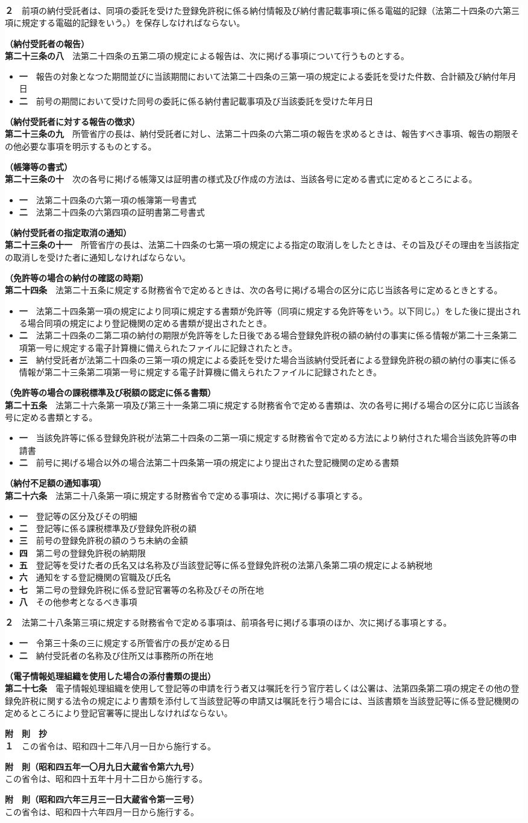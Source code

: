 **２**　前項の納付受託者は、同項の委託を受けた登録免許税に係る納付情報及び納付書記載事項に係る電磁的記録（法第二十四条の六第三項に規定する電磁的記録をいう。）を保存しなければならない。  
  
**（納付受託者の報告）**  
**第二十三条の八**　法第二十四条の五第二項の規定による報告は、次に掲げる事項について行うものとする。  
* **一**　報告の対象となつた期間並びに当該期間において法第二十四条の三第一項の規定による委託を受けた件数、合計額及び納付年月日  
* **二**　前号の期間において受けた同号の委託に係る納付書記載事項及び当該委託を受けた年月日  
  
**（納付受託者に対する報告の徴求）**  
**第二十三条の九**　所管省庁の長は、納付受託者に対し、法第二十四条の六第二項の報告を求めるときは、報告すべき事項、報告の期限その他必要な事項を明示するものとする。  
  
**（帳簿等の書式）**  
**第二十三条の十**　次の各号に掲げる帳簿又は証明書の様式及び作成の方法は、当該各号に定める書式に定めるところによる。  
* **一**　法第二十四条の六第一項の帳簿第一号書式  
* **二**　法第二十四条の六第四項の証明書第二号書式  
  
**（納付受託者の指定取消の通知）**  
**第二十三条の十一**　所管省庁の長は、法第二十四条の七第一項の規定による指定の取消しをしたときは、その旨及びその理由を当該指定の取消しを受けた者に通知しなければならない。  
  
**（免許等の場合の納付の確認の時期）**  
**第二十四条**　法第二十五条に規定する財務省令で定めるときは、次の各号に掲げる場合の区分に応じ当該各号に定めるときとする。  
* **一**　法第二十四条第一項の規定により同項に規定する書類が免許等（同項に規定する免許等をいう。以下同じ。）をした後に提出される場合同項の規定により登記機関の定める書類が提出されたとき。  
* **二**　法第二十四条の二第二項の納付の期限が免許等をした日後である場合登録免許税の額の納付の事実に係る情報が第二十三条第二項第一号に規定する電子計算機に備えられたファイルに記録されたとき。  
* **三**　納付受託者が法第二十四条の三第一項の規定による委託を受けた場合当該納付受託者による登録免許税の額の納付の事実に係る情報が第二十三条第二項第一号に規定する電子計算機に備えられたファイルに記録されたとき。  
  
**（免許等の場合の課税標準及び税額の認定に係る書類）**  
**第二十五条**　法第二十六条第一項及び第三十一条第二項に規定する財務省令で定める書類は、次の各号に掲げる場合の区分に応じ当該各号に定める書類とする。  
* **一**　当該免許等に係る登録免許税が法第二十四条の二第一項に規定する財務省令で定める方法により納付された場合当該免許等の申請書  
* **二**　前号に掲げる場合以外の場合法第二十四条第一項の規定により提出された登記機関の定める書類  
  
**（納付不足額の通知事項）**  
**第二十六条**　法第二十八条第一項に規定する財務省令で定める事項は、次に掲げる事項とする。  
* **一**　登記等の区分及びその明細  
* **二**　登記等に係る課税標準及び登録免許税の額  
* **三**　前号の登録免許税の額のうち未納の金額  
* **四**　第二号の登録免許税の納期限  
* **五**　登記等を受けた者の氏名又は名称及び当該登記等に係る登録免許税の法第八条第二項の規定による納税地  
* **六**　通知をする登記機関の官職及び氏名  
* **七**　第二号の登録免許税に係る登記官署等の名称及びその所在地  
* **八**　その他参考となるべき事項  
  
**２**　法第二十八条第三項に規定する財務省令で定める事項は、前項各号に掲げる事項のほか、次に掲げる事項とする。  
* **一**　令第三十条の三に規定する所管省庁の長が定める日  
* **二**　納付受託者の名称及び住所又は事務所の所在地  
  
**（電子情報処理組織を使用した場合の添付書類の提出）**  
**第二十七条**　電子情報処理組織を使用して登記等の申請を行う者又は嘱託を行う官庁若しくは公署は、法第四条第二項の規定その他の登録免許税に関する法令の規定により書類を添付して当該登記等の申請又は嘱託を行う場合には、当該書類を当該登記等に係る登記機関の定めるところにより登記官署等に提出しなければならない。  
  
**附　則　抄**  
**１**　この省令は、昭和四十二年八月一日から施行する。  
  
**附　則（昭和四五年一〇月九日大蔵省令第六九号）**  
この省令は、昭和四十五年十月十二日から施行する。  
  
**附　則（昭和四六年三月三一日大蔵省令第一三号）**  
この省令は、昭和四十六年四月一日から施行する。  
  